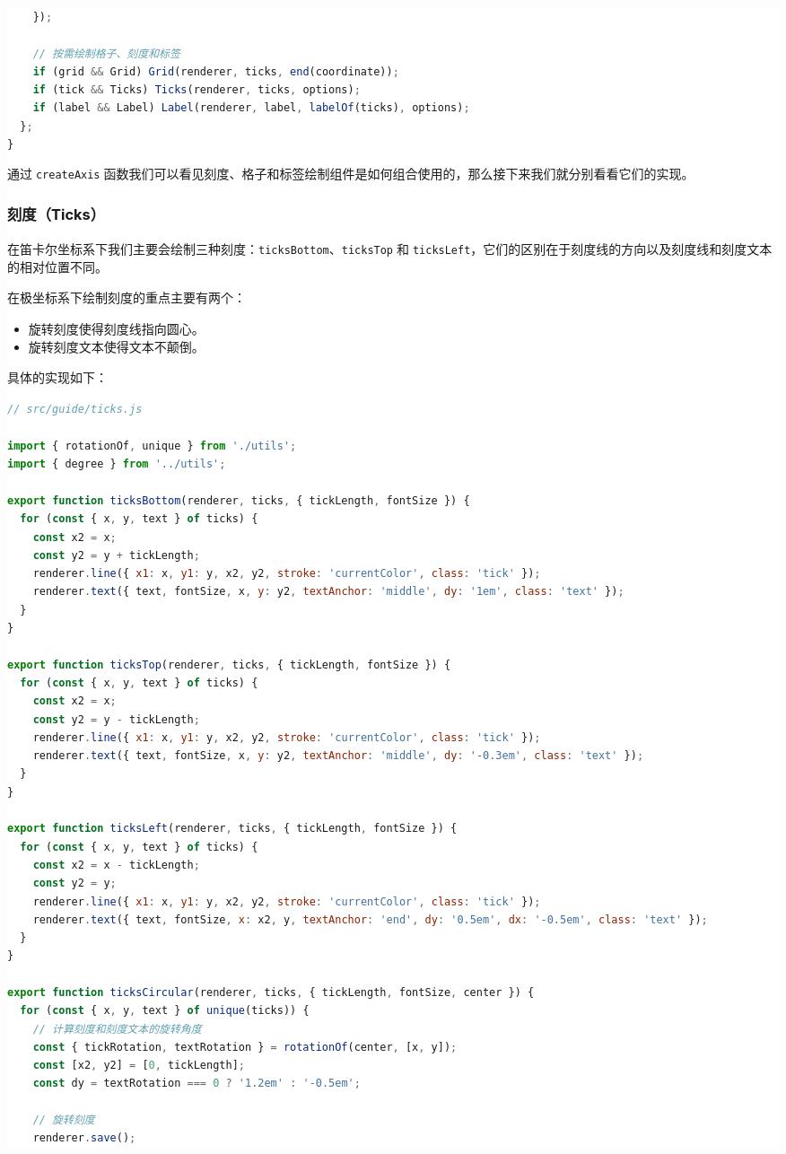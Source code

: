 ```js
    });

    // 按需绘制格子、刻度和标签
    if (grid && Grid) Grid(renderer, ticks, end(coordinate));
    if (tick && Ticks) Ticks(renderer, ticks, options);
    if (label && Label) Label(renderer, label, labelOf(ticks), options);
  };
}
```
通过 `createAxis` 函数我们可以看见刻度、格子和标签绘制组件是如何组合使用的，那么接下来我们就分别看看它们的实现。

### 刻度（Ticks）

在笛卡尔坐标系下我们主要会绘制三种刻度：`ticksBottom`、`ticksTop` 和 `ticksLeft`，它们的区别在于刻度线的方向以及刻度线和刻度文本的相对位置不同。

在极坐标系下绘制刻度的重点主要有两个：

- 旋转刻度使得刻度线指向圆心。
- 旋转刻度文本使得文本不颠倒。

具体的实现如下：

```js
// src/guide/ticks.js

import { rotationOf, unique } from './utils';
import { degree } from '../utils';

export function ticksBottom(renderer, ticks, { tickLength, fontSize }) {
  for (const { x, y, text } of ticks) {
    const x2 = x;
    const y2 = y + tickLength;
    renderer.line({ x1: x, y1: y, x2, y2, stroke: 'currentColor', class: 'tick' });
    renderer.text({ text, fontSize, x, y: y2, textAnchor: 'middle', dy: '1em', class: 'text' });
  }
}

export function ticksTop(renderer, ticks, { tickLength, fontSize }) {
  for (const { x, y, text } of ticks) {
    const x2 = x;
    const y2 = y - tickLength;
    renderer.line({ x1: x, y1: y, x2, y2, stroke: 'currentColor', class: 'tick' });
    renderer.text({ text, fontSize, x, y: y2, textAnchor: 'middle', dy: '-0.3em', class: 'text' });
  }
}

export function ticksLeft(renderer, ticks, { tickLength, fontSize }) {
  for (const { x, y, text } of ticks) {
    const x2 = x - tickLength;
    const y2 = y;
    renderer.line({ x1: x, y1: y, x2, y2, stroke: 'currentColor', class: 'tick' });
    renderer.text({ text, fontSize, x: x2, y, textAnchor: 'end', dy: '0.5em', dx: '-0.5em', class: 'text' });
  }
}

export function ticksCircular(renderer, ticks, { tickLength, fontSize, center }) {
  for (const { x, y, text } of unique(ticks)) {
    // 计算刻度和刻度文本的旋转角度
    const { tickRotation, textRotation } = rotationOf(center, [x, y]);
    const [x2, y2] = [0, tickLength];
    const dy = textRotation === 0 ? '1.2em' : '-0.5em';

    // 旋转刻度
    renderer.save();
```